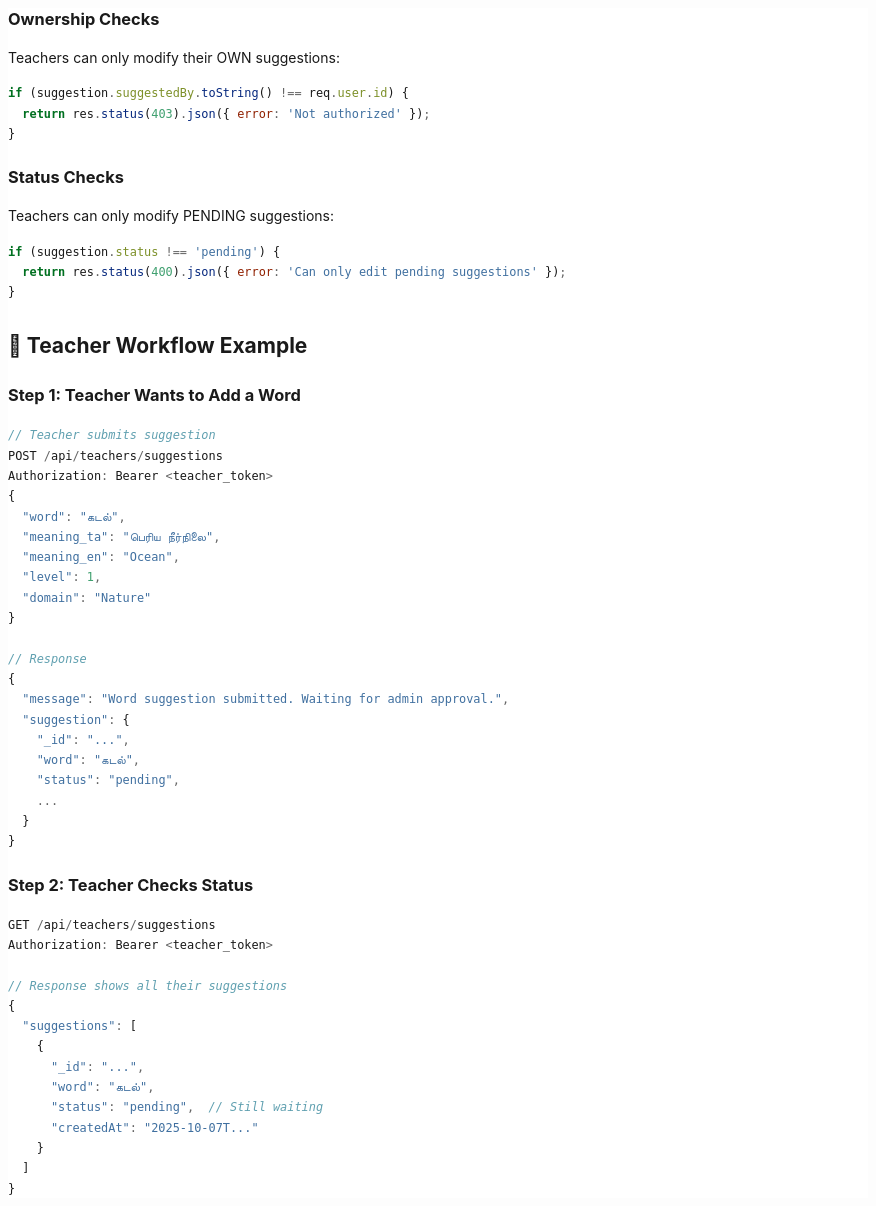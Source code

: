 ### Ownership Checks
Teachers can only modify their OWN suggestions:
```javascript
if (suggestion.suggestedBy.toString() !== req.user.id) {
  return res.status(403).json({ error: 'Not authorized' });
}
```

### Status Checks
Teachers can only modify PENDING suggestions:
```javascript
if (suggestion.status !== 'pending') {
  return res.status(400).json({ error: 'Can only edit pending suggestions' });
}
```

## 📝 Teacher Workflow Example

### Step 1: Teacher Wants to Add a Word
```javascript
// Teacher submits suggestion
POST /api/teachers/suggestions
Authorization: Bearer <teacher_token>
{
  "word": "கடல்",
  "meaning_ta": "பெரிய நீர்நிலை",
  "meaning_en": "Ocean",
  "level": 1,
  "domain": "Nature"
}

// Response
{
  "message": "Word suggestion submitted. Waiting for admin approval.",
  "suggestion": {
    "_id": "...",
    "word": "கடல்",
    "status": "pending",
    ...
  }
}
```

### Step 2: Teacher Checks Status
```javascript
GET /api/teachers/suggestions
Authorization: Bearer <teacher_token>

// Response shows all their suggestions
{
  "suggestions": [
    {
      "_id": "...",
      "word": "கடல்",
      "status": "pending",  // Still waiting
      "createdAt": "2025-10-07T..."
    }
  ]
}
```
